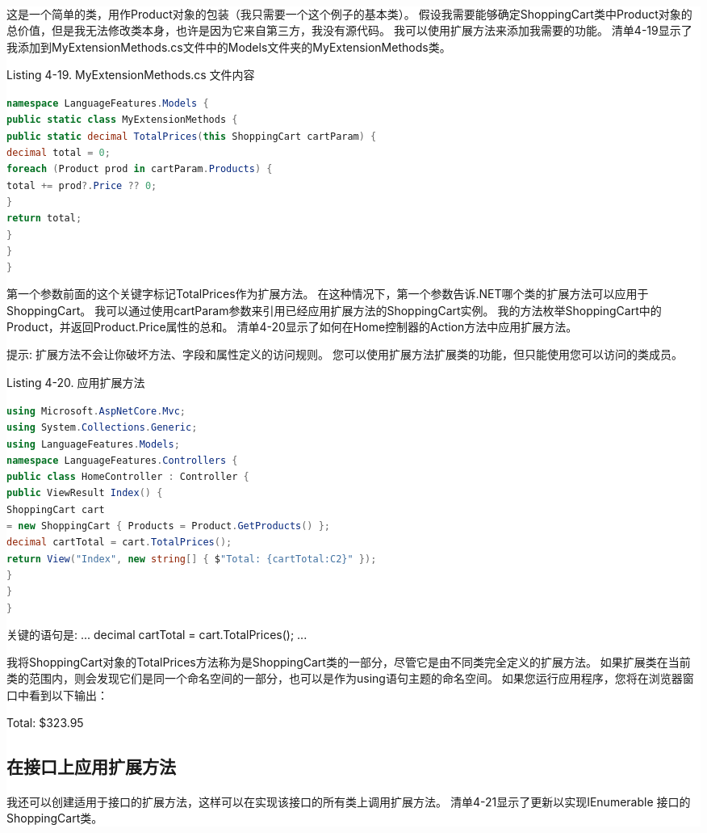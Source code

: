 这是一个简单的类，用作Product对象的包装（我只需要一个这个例子的基本类）。 假设我需要能够确定ShoppingCart类中Product对象的总价值，但是我无法修改类本身，也许是因为它来自第三方，我没有源代码。 我可以使用扩展方法来添加我需要的功能。 清单4-19显示了我添加到MyExtensionMethods.cs文件中的Models文件夹的MyExtensionMethods类。

Listing 4-19. MyExtensionMethods.cs 文件内容
```cs
namespace LanguageFeatures.Models {
public static class MyExtensionMethods {
public static decimal TotalPrices(this ShoppingCart cartParam) {
decimal total = 0;
foreach (Product prod in cartParam.Products) {
total += prod?.Price ?? 0;
}
return total;
}
}
}
```

第一个参数前面的这个关键字标记TotalPrices作为扩展方法。 在这种情况下，第一个参数告诉.NET哪个类的扩展方法可以应用于ShoppingCart。 我可以通过使用cartParam参数来引用已经应用扩展方法的ShoppingCart实例。 我的方法枚举ShoppingCart中的Product，并返回Product.Price属性的总和。 清单4-20显示了如何在Home控制器的Action方法中应用扩展方法。

提示: 扩展方法不会让你破坏方法、字段和属性定义的访问规则。 您可以使用扩展方法扩展类的功能，但只能使用您可以访问的类成员。

Listing 4-20. 应用扩展方法
```cs
using Microsoft.AspNetCore.Mvc;
using System.Collections.Generic;
using LanguageFeatures.Models;
namespace LanguageFeatures.Controllers {
public class HomeController : Controller {
public ViewResult Index() {
ShoppingCart cart
= new ShoppingCart { Products = Product.GetProducts() };
decimal cartTotal = cart.TotalPrices();
return View("Index", new string[] { $"Total: {cartTotal:C2}" });
}
}
}
```

关键的语句是:
...
decimal cartTotal = cart.TotalPrices();
...

我将ShoppingCart对象的TotalPrices方法称为是ShoppingCart类的一部分，尽管它是由不同类完全定义的扩展方法。 如果扩展类在当前类的范围内，则会发现它们是同一个命名空间的一部分，也可以是作为using语句主题的命名空间。 如果您运行应用程序，您将在浏览器窗口中看到以下输出：

Total: $323.95

## 在接口上应用扩展方法

我还可以创建适用于接口的扩展方法，这样可以在实现该接口的所有类上调用扩展方法。 清单4-21显示了更新以实现IEnumerable <Product>接口的ShoppingCart类。
